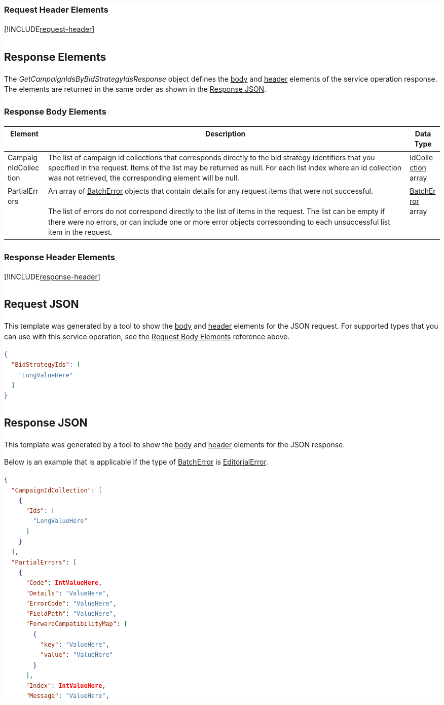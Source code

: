 ### <a name="request-header"></a>Request Header Elements
[!INCLUDE[request-header](./includes/request-header-rest.md)]

## <a name="response"></a>Response Elements
The *GetCampaignIdsByBidStrategyIdsResponse* object defines the [body](#response-body) and [header](#response-header) elements of the service operation response. The elements are returned in the same order as shown in the [Response JSON](#response-json).

### <a name="response-body"></a>Response Body Elements

|Element|Description|Data Type|
|-----------|---------------|-------------|
|<a name="campaignidcollection"></a>CampaignIdCollection|The list of campaign id collections that corresponds directly to the bid strategy identifiers that you specified in the request. Items of the list may be returned as null. For each list index where an id collection was not retrieved, the corresponding element will be null.|[IdCollection](idcollection.md) array|
|<a name="partialerrors"></a>PartialErrors|An array of [BatchError](batcherror.md) objects that contain details for any request items that were not successful.<br/><br/>The list of errors do not correspond directly to the list of items in the request. The list can be empty if there were no errors, or can include one or more error objects corresponding to each unsuccessful list item in the request.|[BatchError](batcherror.md) array|

### <a name="response-header"></a>Response Header Elements
[!INCLUDE[response-header](./includes/response-header.md)]

## <a name="request-json"></a>Request JSON
This template was generated by a tool to show the [body](#request-body) and [header](#request-header) elements for the JSON request. For supported types that you can use with this service operation, see the [Request Body Elements](#request-body) reference above.

```json
{
  "BidStrategyIds": [
    "LongValueHere"
  ]
}
```

## <a name="response-json"></a>Response JSON
This template was generated by a tool to show the [body](#response-body) and [header](#response-header) elements for the JSON response.

Below is an example that is applicable if the type of [BatchError](batcherror.md) is [EditorialError](editorialerror.md).

```json
{
  "CampaignIdCollection": [
    {
      "Ids": [
        "LongValueHere"
      ]
    }
  ],
  "PartialErrors": [
    {
      "Code": IntValueHere,
      "Details": "ValueHere",
      "ErrorCode": "ValueHere",
      "FieldPath": "ValueHere",
      "ForwardCompatibilityMap": [
        {
          "key": "ValueHere",
          "value": "ValueHere"
        }
      ],
      "Index": IntValueHere,
      "Message": "ValueHere",
```